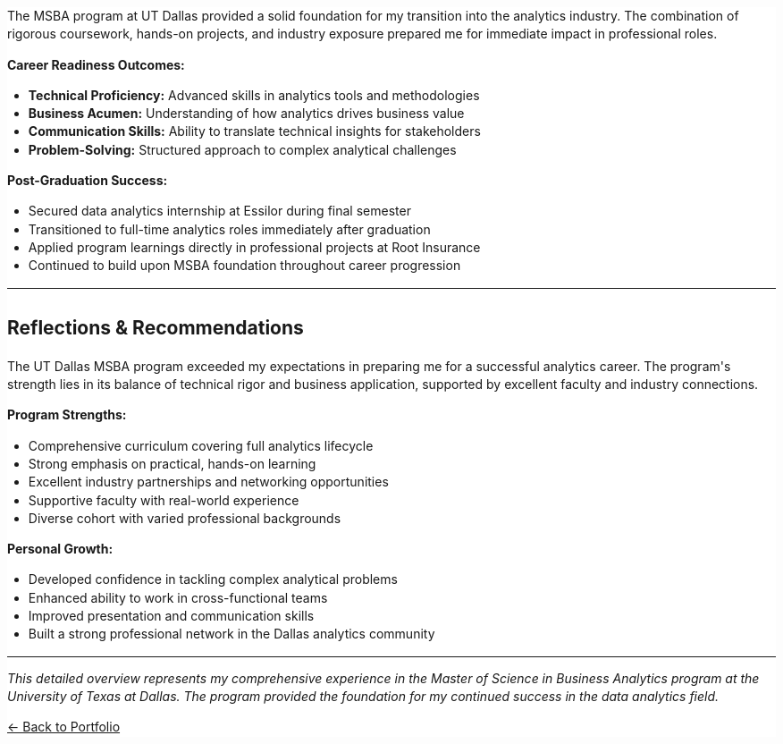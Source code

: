 The MSBA program at UT Dallas provided a solid foundation for my transition into the analytics industry. The combination of rigorous coursework, hands-on projects, and industry exposure prepared me for immediate impact in professional roles.

**Career Readiness Outcomes:**
- **Technical Proficiency:** Advanced skills in analytics tools and methodologies
- **Business Acumen:** Understanding of how analytics drives business value
- **Communication Skills:** Ability to translate technical insights for stakeholders
- **Problem-Solving:** Structured approach to complex analytical challenges

**Post-Graduation Success:**
- Secured data analytics internship at Essilor during final semester
- Transitioned to full-time analytics roles immediately after graduation
- Applied program learnings directly in professional projects at Root Insurance
- Continued to build upon MSBA foundation throughout career progression

---

## Reflections & Recommendations

The UT Dallas MSBA program exceeded my expectations in preparing me for a successful analytics career. The program's strength lies in its balance of technical rigor and business application, supported by excellent faculty and industry connections.

**Program Strengths:**
- Comprehensive curriculum covering full analytics lifecycle
- Strong emphasis on practical, hands-on learning
- Excellent industry partnerships and networking opportunities
- Supportive faculty with real-world experience
- Diverse cohort with varied professional backgrounds

**Personal Growth:**
- Developed confidence in tackling complex analytical problems
- Enhanced ability to work in cross-functional teams
- Improved presentation and communication skills
- Built a strong professional network in the Dallas analytics community

---

*This detailed overview represents my comprehensive experience in the Master of Science in Business Analytics program at the University of Texas at Dallas. The program provided the foundation for my continued success in the data analytics field.*

[← Back to Portfolio](index.md)
